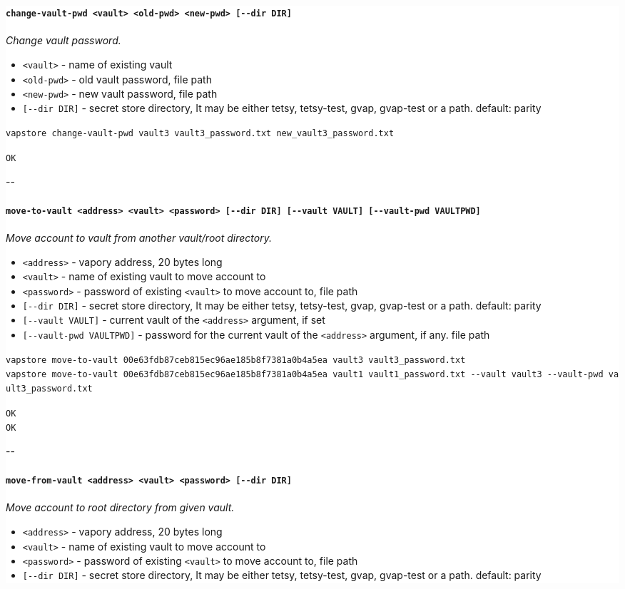 #### `change-vault-pwd <vault> <old-pwd> <new-pwd> [--dir DIR]`
*Change vault password.*

- `<vault>` - name of existing vault
- `<old-pwd>` - old vault password, file path
- `<new-pwd>` - new vault password, file path
- `[--dir DIR]` - secret store directory, It may be either tetsy, tetsy-test, gvap, gvap-test or a path. default: parity

```
vapstore change-vault-pwd vault3 vault3_password.txt new_vault3_password.txt
```

```
OK
```

--

#### `move-to-vault <address> <vault> <password> [--dir DIR] [--vault VAULT] [--vault-pwd VAULTPWD]`
*Move account to vault from another vault/root directory.*

- `<address>` - vapory address, 20 bytes long
- `<vault>` - name of existing vault to move account to
- `<password>` - password of existing `<vault>` to move account to, file path
- `[--dir DIR]` - secret store directory, It may be either tetsy, tetsy-test, gvap, gvap-test or a path. default: parity
- `[--vault VAULT]` - current vault of the `<address>` argument, if set
- `[--vault-pwd VAULTPWD]` - password for the current vault of the `<address>` argument, if any. file path


```
vapstore move-to-vault 00e63fdb87ceb815ec96ae185b8f7381a0b4a5ea vault3 vault3_password.txt
vapstore move-to-vault 00e63fdb87ceb815ec96ae185b8f7381a0b4a5ea vault1 vault1_password.txt --vault vault3 --vault-pwd vault3_password.txt
```

```
OK
OK
```

--

#### `move-from-vault <address> <vault> <password> [--dir DIR]`
*Move account to root directory from given vault.*

- `<address>` - vapory address, 20 bytes long
- `<vault>` - name of existing vault to move account to
- `<password>` - password of existing `<vault>` to move account to, file path
- `[--dir DIR]` - secret store directory, It may be either tetsy, tetsy-test, gvap, gvap-test or a path. default: parity
